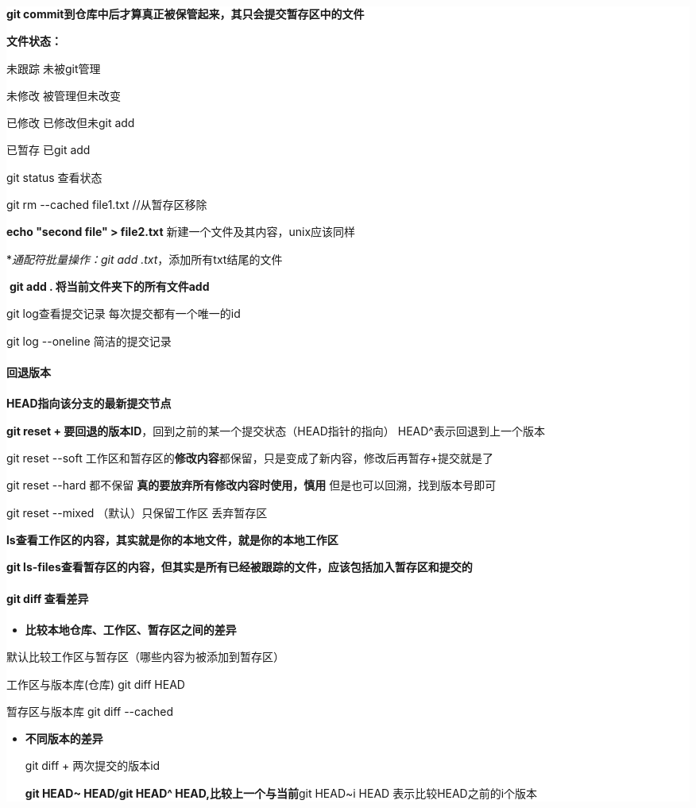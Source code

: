 **git commit到仓库中后才算真正被保管起来，其只会提交暂存区中的文件**



**文件状态：**

未跟踪  未被git管理

未修改  被管理但未改变

已修改 已修改但未git add

已暂存  已git add

git status 查看状态

git rm --cached file1.txt    //从暂存区移除

**echo "second file" > file2.txt**   新建一个文件及其内容，unix应该同样

**通配符批量操作：git add *.txt**，添加所有txt结尾的文件

​			   **git add . 将当前文件夹下的所有文件add**



git log查看提交记录 每次提交都有一个唯一的id   

git log --oneline 简洁的提交记录



#### 回退版本

**HEAD指向该分支的最新提交节点**

**git reset + 要回退的版本ID**，回到之前的某一个提交状态（HEAD指针的指向）  HEAD^表示回退到上一个版本

git reset --soft 工作区和暂存区的**修改内容**都保留，只是变成了新内容，修改后再暂存+提交就是了

git reset --hard 都不保留 **真的要放弃所有修改内容时使用，慎用**  但是也可以回溯，找到版本号即可

git reset --mixed （默认）只保留工作区 丢弃暂存区



**ls查看工作区的内容，其实就是你的本地文件，就是你的本地工作区**

**git ls-files查看暂存区的内容，但其实是所有已经被跟踪的文件，应该包括加入暂存区和提交的**



#### git diff 查看差异

- **比较本地仓库、工作区、暂存区之间的差异**

默认比较工作区与暂存区（哪些内容为被添加到暂存区）

工作区与版本库(仓库)  git diff HEAD

暂存区与版本库  git diff --cached

- **不同版本的差异**

  git diff + 两次提交的版本id

  **git HEAD~ HEAD/git HEAD^ HEAD,比较上一个与当前**git HEAD~i HEAD 表示比较HEAD之前的i个版本
